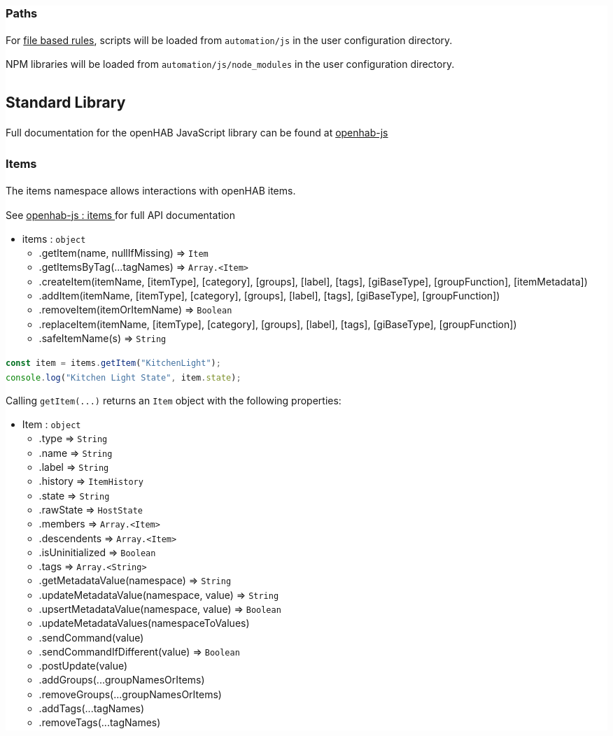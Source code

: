 ### Paths

For [file based rules](#file-based-rules), scripts will be loaded from `automation/js` in the user configuration directory.

NPM libraries will be loaded from `automation/js/node_modules` in the user configuration directory.

## Standard Library

Full documentation for the openHAB JavaScript library can be found at [openhab-js](https://openhab.github.io/openhab-js)

### Items

The items namespace allows interactions with openHAB items.  

See [openhab-js : items ](https://openhab.github.io/openhab-js/items.html) for full API documentation

* items : <code>object</code>
    * .getItem(name, nullIfMissing) ⇒ <code>Item</code>
    * .getItemsByTag(...tagNames) ⇒ <code>Array.&lt;Item&gt;</code>
    * .createItem(itemName, [itemType], [category], [groups], [label], [tags], [giBaseType], [groupFunction], [itemMetadata])
    * .addItem(itemName, [itemType], [category], [groups], [label], [tags], [giBaseType], [groupFunction])
    * .removeItem(itemOrItemName) ⇒ <code>Boolean</code>
    * .replaceItem(itemName, [itemType], [category], [groups], [label], [tags], [giBaseType], [groupFunction])
    * .safeItemName(s) ⇒ <code>String</code>

```javascript
const item = items.getItem("KitchenLight");
console.log("Kitchen Light State", item.state);
```

Calling `getItem(...)` returns an `Item` object with the following properties:

* Item : <code>object</code>
    * .type ⇒ <code>String</code>
    * .name ⇒ <code>String</code>
    * .label ⇒ <code>String</code>
    * .history ⇒ <code>ItemHistory</code>
    * .state ⇒ <code>String</code>
    * .rawState ⇒ <code>HostState</code>
    * .members ⇒ <code>Array.&lt;Item&gt;</code>
    * .descendents ⇒ <code>Array.&lt;Item&gt;</code>
    * .isUninitialized ⇒ <code>Boolean</code>
    * .tags ⇒ <code>Array.&lt;String&gt;</code>
    * .getMetadataValue(namespace) ⇒ <code>String</code>
    * .updateMetadataValue(namespace, value) ⇒ <code>String</code>
    * .upsertMetadataValue(namespace, value) ⇒ <code>Boolean</code>
    * .updateMetadataValues(namespaceToValues)
    * .sendCommand(value)
    * .sendCommandIfDifferent(value) ⇒ <code>Boolean</code>
    * .postUpdate(value)
    * .addGroups(...groupNamesOrItems)
    * .removeGroups(...groupNamesOrItems)
    * .addTags(...tagNames)
    * .removeTags(...tagNames)
